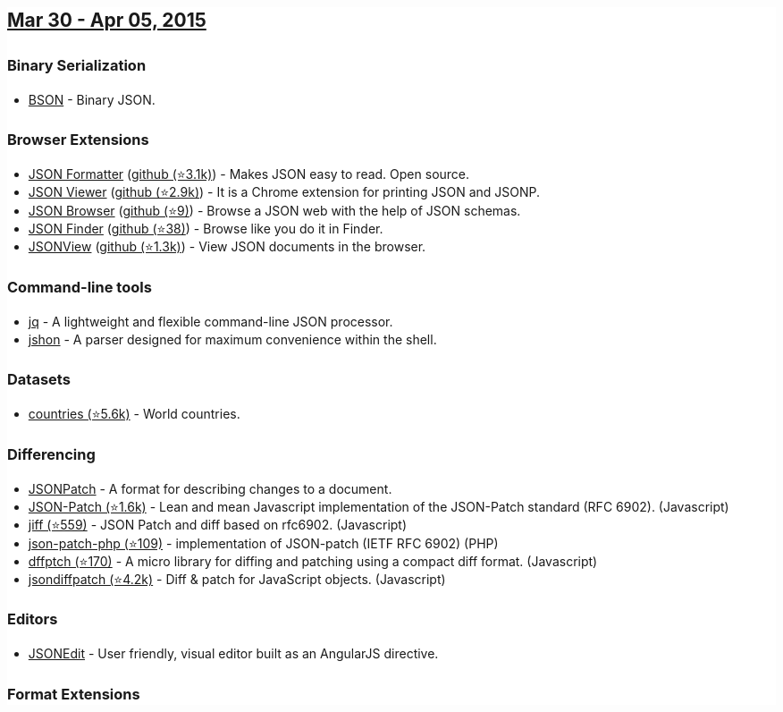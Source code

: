 ## [Mar 30 - Apr 05, 2015](/content/2015/13/README.md)

### Binary Serialization

*   [BSON](http://bsonspec.org/) - Binary JSON.

### Browser Extensions

*   [JSON Formatter](https://chrome.google.com/webstore/detail/json-formatter/bcjindcccaagfpapjjmafapmmgkkhgoa) ([github (⭐3.1k)](https://github.com/callumlocke/json-formatter)) - Makes JSON easy to read. Open source.
*   [JSON Viewer](https://chrome.google.com/webstore/detail/json-viewer/gbmdgpbipfallnflgajpaliibnhdgobh) ([github (⭐2.9k)](https://github.com/tulios/json-viewer)) - It is a Chrome extension for printing JSON and JSONP.
*   [JSON Browser](https://chrome.google.com/webstore/detail/json-browser/hngfgkmimoikmpohakflgadcajkfnoba) ([github (⭐9)](https://github.com/platy/json-browser/)) - Browse a JSON web with the help of JSON schemas.
*   [JSON Finder](https://chrome.google.com/webstore/detail/json-finder/flhdcaebggmmpnnaljiajhihdfconkbj) ([github (⭐38)](https://github.com/rapee/jsonfinder)) - Browse like you do it in Finder.
*   [JSONView](https://addons.mozilla.org/en-US/firefox/addon/jsonview/) ([github (⭐1.3k)](https://github.com/bhollis/jsonview)) - View JSON documents in the browser.

### Command-line tools

*   [jq](http://stedolan.github.io/jq/) - A lightweight and flexible command-line JSON processor.
*   [jshon](http://kmkeen.com/jshon/) - A parser designed for maximum convenience within the shell.

### Datasets

*   [countries (⭐5.6k)](https://github.com/mledoze/countries) - World countries.

### Differencing

*   [JSONPatch](http://jsonpatch.com/) - A format for describing changes to a document.
*   [JSON-Patch (⭐1.6k)](https://github.com/Starcounter-Jack/JSON-Patch) - Lean and mean Javascript implementation of the JSON-Patch standard (RFC 6902). (Javascript)
*   [jiff (⭐559)](https://github.com/cujojs/jiff) - JSON Patch and diff based on rfc6902. (Javascript)
*   [json-patch-php (⭐109)](https://github.com/mikemccabe/json-patch-php) - implementation of JSON-patch (IETF RFC 6902) (PHP)
*   [dffptch (⭐170)](https://github.com/paldepind/dffptch) - A micro library for diffing and patching using a compact diff format. (Javascript)
*   [jsondiffpatch (⭐4.2k)](https://github.com/benjamine/jsondiffpatch) - Diff & patch for JavaScript objects. (Javascript)

### Editors

*   [JSONEdit](http://mb21.github.io/JSONedit/) - User friendly, visual editor built as an AngularJS directive.

### Format Extensions
